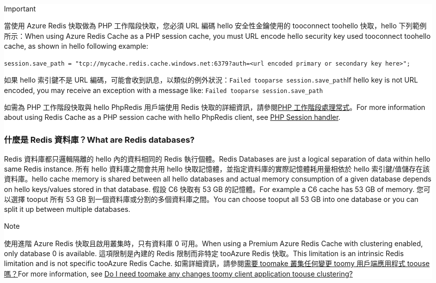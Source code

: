 > [!IMPORTANT]
> <span data-ttu-id="2484e-374">當使用 Azure Redis 快取做為 PHP 工作階段快取，您必須 URL 編碼 hello 安全性金鑰使用的 tooconnect toohello 快取，hello 下列範例所示：</span><span class="sxs-lookup"><span data-stu-id="2484e-374">When using Azure Redis Cache as a PHP session cache, you must URL encode hello security key used tooconnect toohello cache, as shown in hello following example:</span></span>
>
> `session.save_path = "tcp://mycache.redis.cache.windows.net:6379?auth=<url encoded primary or secondary key here>";`
>
> <span data-ttu-id="2484e-375">如果 hello 索引鍵不是 URL 編碼，可能會收到訊息，以類似的例外狀況：`Failed tooparse session.save_path`</span><span class="sxs-lookup"><span data-stu-id="2484e-375">If hello key is not URL encoded, you may receive an exception with a message like: `Failed tooparse session.save_path`</span></span>
>
>

<span data-ttu-id="2484e-376">如需為 PHP 工作階段快取與 hello PhpRedis 用戶端使用 Redis 快取的詳細資訊，請參閱[PHP 工作階段處理常式](https://github.com/phpredis/phpredis#php-session-handler)。</span><span class="sxs-lookup"><span data-stu-id="2484e-376">For more information about using Redis Cache as a PHP session cache with hello PhpRedis client, see [PHP Session handler](https://github.com/phpredis/phpredis#php-session-handler).</span></span>

### <a name="what-are-redis-databases"></a><span data-ttu-id="2484e-377">什麼是 Redis 資料庫？</span><span class="sxs-lookup"><span data-stu-id="2484e-377">What are Redis databases?</span></span>

<span data-ttu-id="2484e-378">Redis 資料庫都只邏輯隔離的 hello 內的資料相同的 Redis 執行個體。</span><span class="sxs-lookup"><span data-stu-id="2484e-378">Redis Databases are just a logical separation of data within hello same Redis instance.</span></span> <span data-ttu-id="2484e-379">所有 hello 資料庫之間會共用 hello 快取記憶體，並指定資料庫的實際記憶體耗用量相依於 hello 索引鍵/值儲存在該資料庫。</span><span class="sxs-lookup"><span data-stu-id="2484e-379">hello cache memory is shared between all hello databases and actual memory consumption of a given database depends on hello keys/values stored in that database.</span></span> <span data-ttu-id="2484e-380">假設 C6 快取有 53 GB 的記憶體。</span><span class="sxs-lookup"><span data-stu-id="2484e-380">For example a C6 cache has 53 GB of memory.</span></span> <span data-ttu-id="2484e-381">您可以選擇 tooput 所有 53 GB 到一個資料庫或分割的多個資料庫之間。</span><span class="sxs-lookup"><span data-stu-id="2484e-381">You can choose tooput all 53 GB into one database or you can split it up between multiple databases.</span></span> 

> [!NOTE]
> <span data-ttu-id="2484e-382">使用進階 Azure Redis 快取且啟用叢集時，只有資料庫 0 可用。</span><span class="sxs-lookup"><span data-stu-id="2484e-382">When using a Premium Azure Redis Cache with clustering enabled, only database 0 is available.</span></span> <span data-ttu-id="2484e-383">這項限制是內建的 Redis 限制而非特定 tooAzure Redis 快取。</span><span class="sxs-lookup"><span data-stu-id="2484e-383">This limitation is an intrinsic Redis limitation and is not specific tooAzure Redis Cache.</span></span> <span data-ttu-id="2484e-384">如需詳細資訊，請參閱[需要 toomake 叢集任何變更 toomy 用戶端應用程式 toouse 嗎？](cache-how-to-premium-clustering.md#do-i-need-to-make-any-changes-to-my-client-application-to-use-clustering)</span><span class="sxs-lookup"><span data-stu-id="2484e-384">For more information, see [Do I need toomake any changes toomy client application toouse clustering?](cache-how-to-premium-clustering.md#do-i-need-to-make-any-changes-to-my-client-application-to-use-clustering)</span></span>
> 
> 

